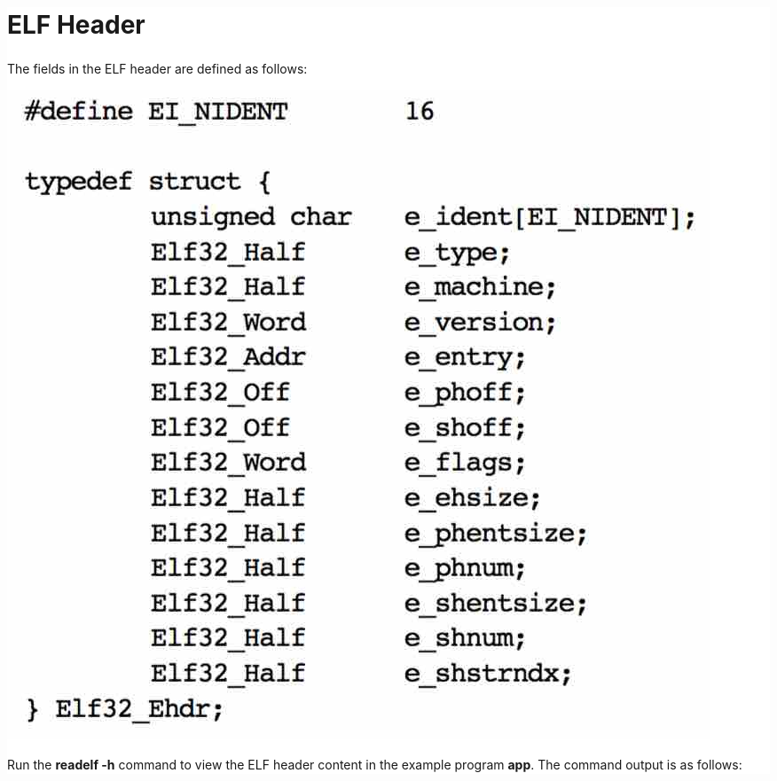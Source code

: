 ELF Header
====
The fields in the ELF header are defined as follows:  

<img src = "./2020-11-03-ELF文件格式解析-2.jpg">  

Run the **readelf -h** command to view the ELF header content in the example program **app**. The command output is as follows:  

